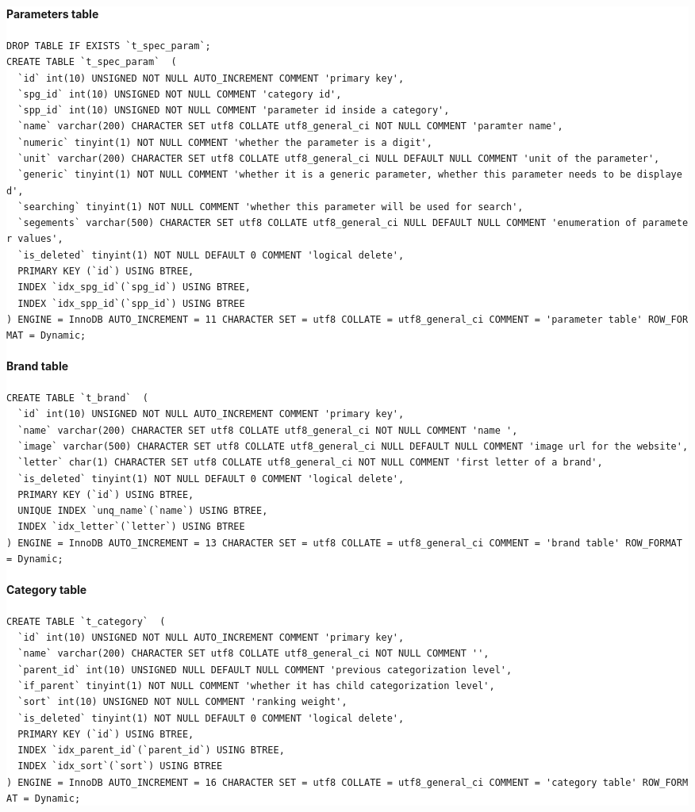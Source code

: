 #### Parameters table

```
DROP TABLE IF EXISTS `t_spec_param`;
CREATE TABLE `t_spec_param`  (
  `id` int(10) UNSIGNED NOT NULL AUTO_INCREMENT COMMENT 'primary key',
  `spg_id` int(10) UNSIGNED NOT NULL COMMENT 'category id',
  `spp_id` int(10) UNSIGNED NOT NULL COMMENT 'parameter id inside a category',
  `name` varchar(200) CHARACTER SET utf8 COLLATE utf8_general_ci NOT NULL COMMENT 'paramter name',
  `numeric` tinyint(1) NOT NULL COMMENT 'whether the parameter is a digit',
  `unit` varchar(200) CHARACTER SET utf8 COLLATE utf8_general_ci NULL DEFAULT NULL COMMENT 'unit of the parameter',
  `generic` tinyint(1) NOT NULL COMMENT 'whether it is a generic parameter, whether this parameter needs to be displayed',
  `searching` tinyint(1) NOT NULL COMMENT 'whether this parameter will be used for search',
  `segements` varchar(500) CHARACTER SET utf8 COLLATE utf8_general_ci NULL DEFAULT NULL COMMENT 'enumeration of parameter values',
  `is_deleted` tinyint(1) NOT NULL DEFAULT 0 COMMENT 'logical delete',
  PRIMARY KEY (`id`) USING BTREE,
  INDEX `idx_spg_id`(`spg_id`) USING BTREE,
  INDEX `idx_spp_id`(`spp_id`) USING BTREE
) ENGINE = InnoDB AUTO_INCREMENT = 11 CHARACTER SET = utf8 COLLATE = utf8_general_ci COMMENT = 'parameter table' ROW_FORMAT = Dynamic;
```

#### Brand table

```
CREATE TABLE `t_brand`  (
  `id` int(10) UNSIGNED NOT NULL AUTO_INCREMENT COMMENT 'primary key',
  `name` varchar(200) CHARACTER SET utf8 COLLATE utf8_general_ci NOT NULL COMMENT 'name ',
  `image` varchar(500) CHARACTER SET utf8 COLLATE utf8_general_ci NULL DEFAULT NULL COMMENT 'image url for the website',
  `letter` char(1) CHARACTER SET utf8 COLLATE utf8_general_ci NOT NULL COMMENT 'first letter of a brand',
  `is_deleted` tinyint(1) NOT NULL DEFAULT 0 COMMENT 'logical delete',
  PRIMARY KEY (`id`) USING BTREE,
  UNIQUE INDEX `unq_name`(`name`) USING BTREE,
  INDEX `idx_letter`(`letter`) USING BTREE
) ENGINE = InnoDB AUTO_INCREMENT = 13 CHARACTER SET = utf8 COLLATE = utf8_general_ci COMMENT = 'brand table' ROW_FORMAT = Dynamic;
```

#### Category table

```
CREATE TABLE `t_category`  (
  `id` int(10) UNSIGNED NOT NULL AUTO_INCREMENT COMMENT 'primary key',
  `name` varchar(200) CHARACTER SET utf8 COLLATE utf8_general_ci NOT NULL COMMENT '',
  `parent_id` int(10) UNSIGNED NULL DEFAULT NULL COMMENT 'previous categorization level',
  `if_parent` tinyint(1) NOT NULL COMMENT 'whether it has child categorization level',
  `sort` int(10) UNSIGNED NOT NULL COMMENT 'ranking weight',
  `is_deleted` tinyint(1) NOT NULL DEFAULT 0 COMMENT 'logical delete',
  PRIMARY KEY (`id`) USING BTREE,
  INDEX `idx_parent_id`(`parent_id`) USING BTREE,
  INDEX `idx_sort`(`sort`) USING BTREE
) ENGINE = InnoDB AUTO_INCREMENT = 16 CHARACTER SET = utf8 COLLATE = utf8_general_ci COMMENT = 'category table' ROW_FORMAT = Dynamic;
```
